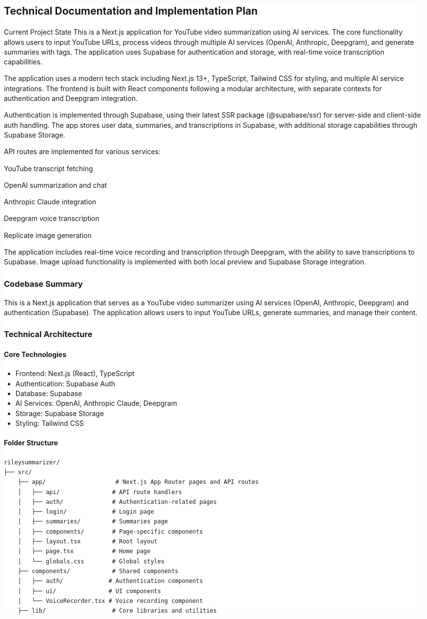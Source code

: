 ## Technical Documentation and Implementation Plan

Current Project State
This is a Next.js application for YouTube video summarization using AI services. The core functionality allows users to input YouTube URLs, process videos through multiple AI services (OpenAI, Anthropic, Deepgram), and generate summaries with tags. The application uses Supabase for authentication and storage, with real-time voice transcription capabilities.

The application uses a modern tech stack including Next.js 13+, TypeScript, Tailwind CSS for styling, and multiple AI service integrations. The frontend is built with React components following a modular architecture, with separate contexts for authentication and Deepgram integration.

Authentication is implemented through Supabase, using their latest SSR package (@supabase/ssr) for server-side and client-side auth handling. The app stores user data, summaries, and transcriptions in Supabase, with additional storage capabilities through Supabase Storage.

API routes are implemented for various services:

YouTube transcript fetching

OpenAI summarization and chat

Anthropic Claude integration

Deepgram voice transcription

Replicate image generation

The application includes real-time voice recording and transcription through Deepgram, with the ability to save transcriptions to Supabase. Image upload functionality is implemented with both local preview and Supabase Storage integration.

### Codebase Summary

This is a Next.js application that serves as a YouTube video summarizer using AI services (OpenAI, Anthropic, Deepgram) and authentication (Supabase). The application allows users to input YouTube URLs, generate summaries, and manage their content.

### Technical Architecture

#### Core Technologies

- Frontend: Next.js (React), TypeScript
- Authentication: Supabase Auth
- Database: Supabase
- AI Services: OpenAI, Anthropic Claude, Deepgram
- Storage: Supabase Storage
- Styling: Tailwind CSS

#### Folder Structure

```
rileysummarizer/
├── src/
    ├── app/                    # Next.js App Router pages and API routes
    │   ├── api/               # API route handlers
    │   ├── auth/              # Authentication-related pages
    │   ├── login/             # Login page
    │   ├── summaries/         # Summaries page
    │   ├── components/        # Page-specific components
    │   ├── layout.tsx         # Root layout
    │   ├── page.tsx           # Home page
    │   └── globals.css        # Global styles
    ├── components/            # Shared components
    │   ├── auth/             # Authentication components
    │   ├── ui/               # UI components
    │   └── VoiceRecorder.tsx # Voice recording component
    ├── lib/                   # Core libraries and utilities
```